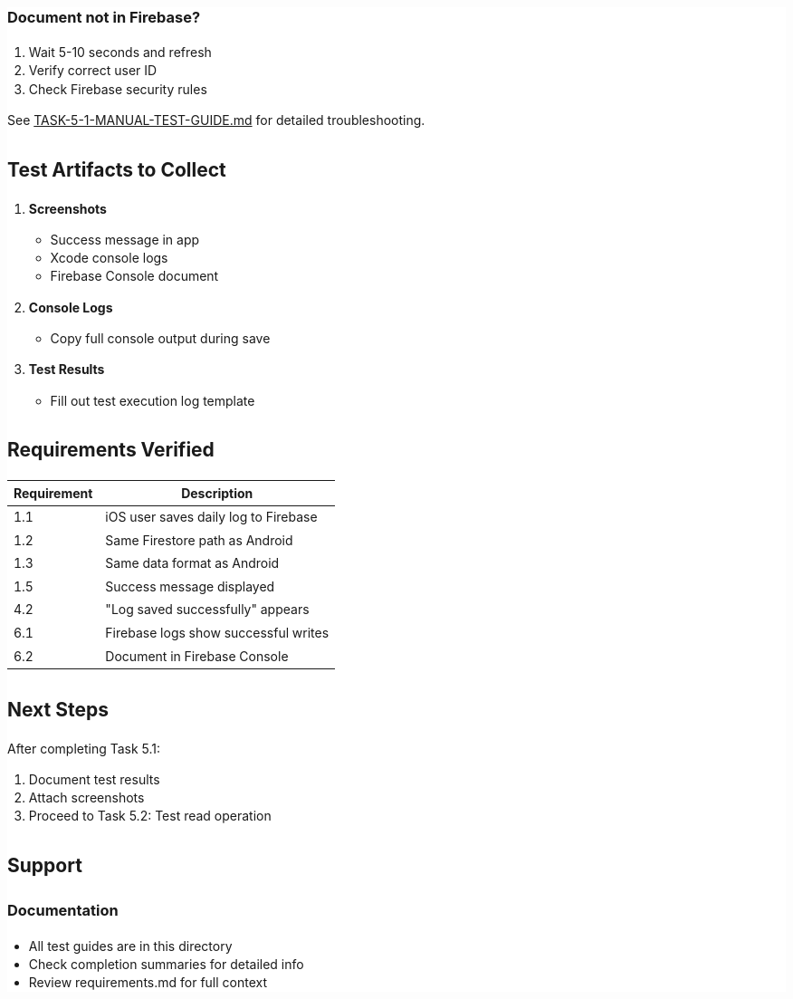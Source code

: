 ### Document not in Firebase?
1. Wait 5-10 seconds and refresh
2. Verify correct user ID
3. Check Firebase security rules

See [TASK-5-1-MANUAL-TEST-GUIDE.md](./TASK-5-1-MANUAL-TEST-GUIDE.md) for detailed troubleshooting.

## Test Artifacts to Collect

1. **Screenshots**
   - Success message in app
   - Xcode console logs
   - Firebase Console document

2. **Console Logs**
   - Copy full console output during save

3. **Test Results**
   - Fill out test execution log template

## Requirements Verified

| Requirement | Description |
|------------|-------------|
| 1.1 | iOS user saves daily log to Firebase |
| 1.2 | Same Firestore path as Android |
| 1.3 | Same data format as Android |
| 1.5 | Success message displayed |
| 4.2 | "Log saved successfully" appears |
| 6.1 | Firebase logs show successful writes |
| 6.2 | Document in Firebase Console |

## Next Steps

After completing Task 5.1:
1. Document test results
2. Attach screenshots
3. Proceed to Task 5.2: Test read operation

## Support

### Documentation
- All test guides are in this directory
- Check completion summaries for detailed info
- Review requirements.md for full context
